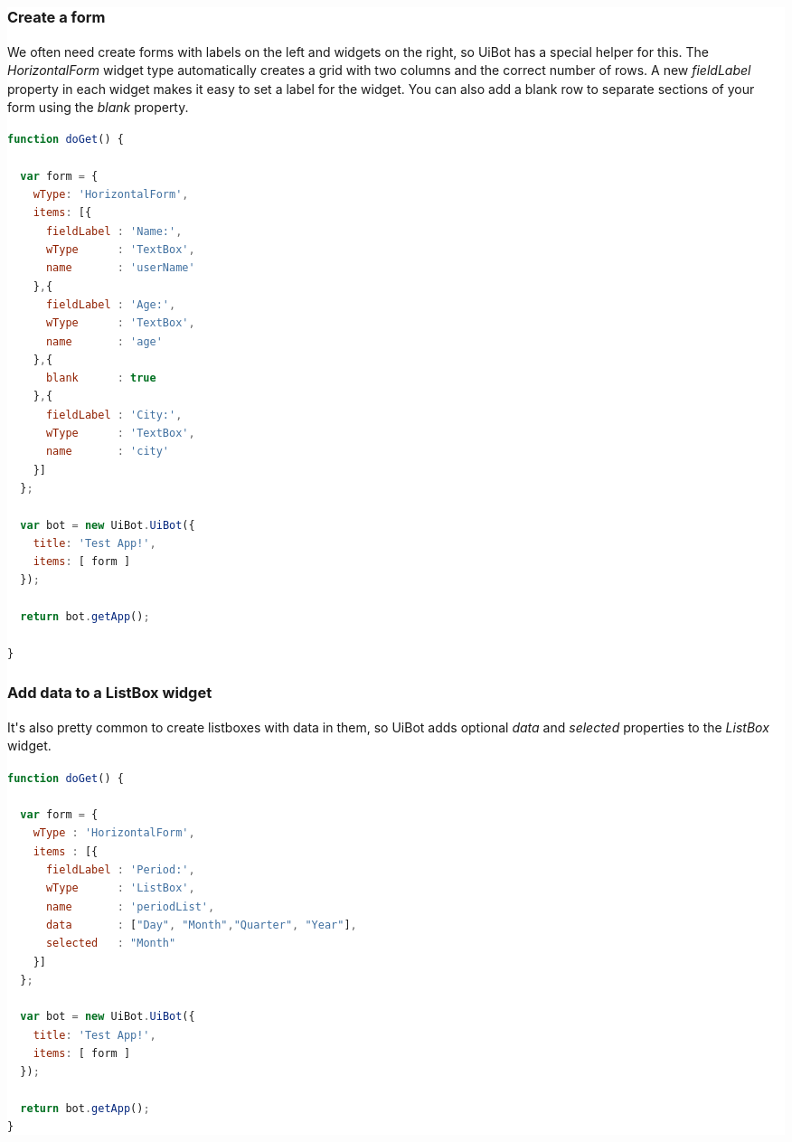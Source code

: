 ### Create a form
We often need create forms with labels on the left and widgets on the right, so UiBot has a special helper for this. The _HorizontalForm_ widget type automatically creates a grid with two columns and the correct number of rows. A new _fieldLabel_ property in each widget makes it easy to set a label for the widget. You can also add a blank row to separate sections of your form using the _blank_ property.

```javascript
function doGet() {
  
  var form = {
    wType: 'HorizontalForm', 
    items: [{
      fieldLabel : 'Name:', 
      wType      : 'TextBox',
      name       : 'userName'
    },{
      fieldLabel : 'Age:',
      wType      : 'TextBox',
      name       : 'age'
    },{
      blank      : true
    },{
      fieldLabel : 'City:',
      wType      : 'TextBox',
      name       : 'city'
    }]
  };
  
  var bot = new UiBot.UiBot({
    title: 'Test App!',
    items: [ form ]
  });

  return bot.getApp();

}
```
### Add data to a ListBox widget
It's also pretty common to create listboxes with data in them, so UiBot adds optional _data_ and _selected_ properties to the _ListBox_ widget.

```javascript
function doGet() {

  var form = {
    wType : 'HorizontalForm', 
    items : [{
      fieldLabel : 'Period:',
      wType      : 'ListBox',
      name       : 'periodList',
      data       : ["Day", "Month","Quarter", "Year"],
      selected   : "Month"
    }]
  };
  
  var bot = new UiBot.UiBot({
    title: 'Test App!',
    items: [ form ]
  });

  return bot.getApp();
}
```